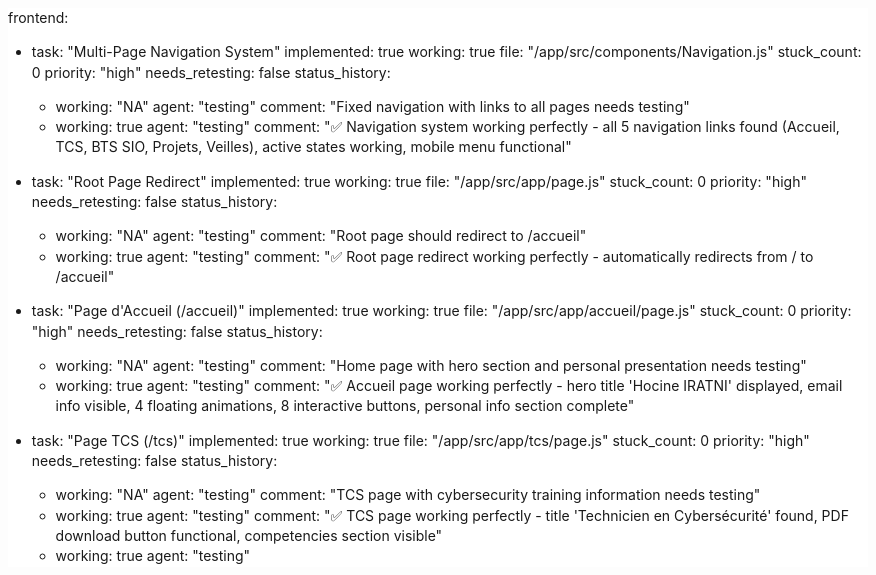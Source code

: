 frontend:
  - task: "Multi-Page Navigation System"
    implemented: true
    working: true
    file: "/app/src/components/Navigation.js"
    stuck_count: 0
    priority: "high"
    needs_retesting: false
    status_history:
      - working: "NA"
        agent: "testing"
        comment: "Fixed navigation with links to all pages needs testing"
      - working: true
        agent: "testing"
        comment: "✅ Navigation system working perfectly - all 5 navigation links found (Accueil, TCS, BTS SIO, Projets, Veilles), active states working, mobile menu functional"

  - task: "Root Page Redirect"
    implemented: true
    working: true
    file: "/app/src/app/page.js"
    stuck_count: 0
    priority: "high"
    needs_retesting: false
    status_history:
      - working: "NA"
        agent: "testing"
        comment: "Root page should redirect to /accueil"
      - working: true
        agent: "testing"
        comment: "✅ Root page redirect working perfectly - automatically redirects from / to /accueil"

  - task: "Page d'Accueil (/accueil)"
    implemented: true
    working: true
    file: "/app/src/app/accueil/page.js"
    stuck_count: 0
    priority: "high"
    needs_retesting: false
    status_history:
      - working: "NA"
        agent: "testing"
        comment: "Home page with hero section and personal presentation needs testing"
      - working: true
        agent: "testing"
        comment: "✅ Accueil page working perfectly - hero title 'Hocine IRATNI' displayed, email info visible, 4 floating animations, 8 interactive buttons, personal info section complete"

  - task: "Page TCS (/tcs)"
    implemented: true
    working: true
    file: "/app/src/app/tcs/page.js"
    stuck_count: 0
    priority: "high"
    needs_retesting: false
    status_history:
      - working: "NA"
        agent: "testing"
        comment: "TCS page with cybersecurity training information needs testing"
      - working: true
        agent: "testing"
        comment: "✅ TCS page working perfectly - title 'Technicien en Cybersécurité' found, PDF download button functional, competencies section visible"
      - working: true
        agent: "testing"